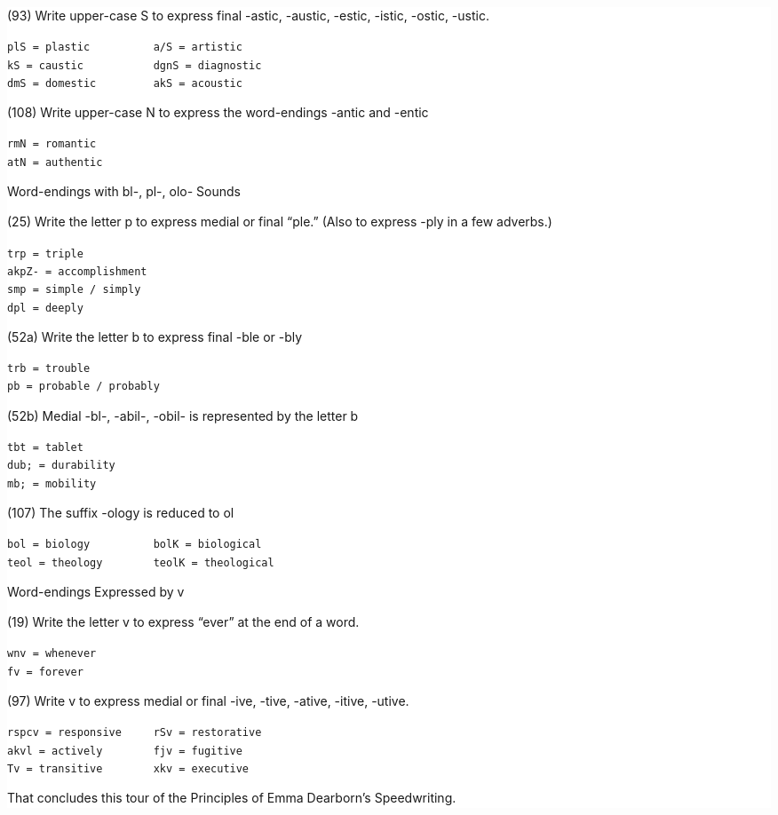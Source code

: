 (93) Write upper-case S to express final -astic, -austic, -estic, -istic, -ostic, -ustic.

```
plS = plastic          a/S = artistic
kS = caustic           dgnS = diagnostic
dmS = domestic         akS = acoustic
```

(108) Write upper-case N to express the word-endings -antic and -entic

```
rmN = romantic
atN = authentic
```

Word-endings with bl-, pl-, olo- Sounds

(25) Write the letter p to express medial or final “ple.” (Also to express -ply in a few adverbs.)

```
trp = triple
akpZ- = accomplishment
smp = simple / simply
dpl = deeply
```

(52a) Write the letter b to express final -ble or -bly

```
trb = trouble
pb = probable / probably
```

(52b) Medial -bl-, -abil-, -obil- is represented by the letter b

```
tbt = tablet
dub; = durability
mb; = mobility
```

(107) The suffix -ology is reduced to ol

```
bol = biology          bolK = biological
teol = theology        teolK = theological
```

Word-endings Expressed by v

(19) Write the letter v to express “ever” at the end of a word.

```
wnv = whenever
fv = forever
```

(97) Write v to express medial or final -ive, -tive, -ative, -itive, -utive.

```
rspcv = responsive     rSv = restorative
akvl = actively        fjv = fugitive
Tv = transitive        xkv = executive
```

That concludes this tour of the Principles of Emma Dearborn’s Speedwriting.
